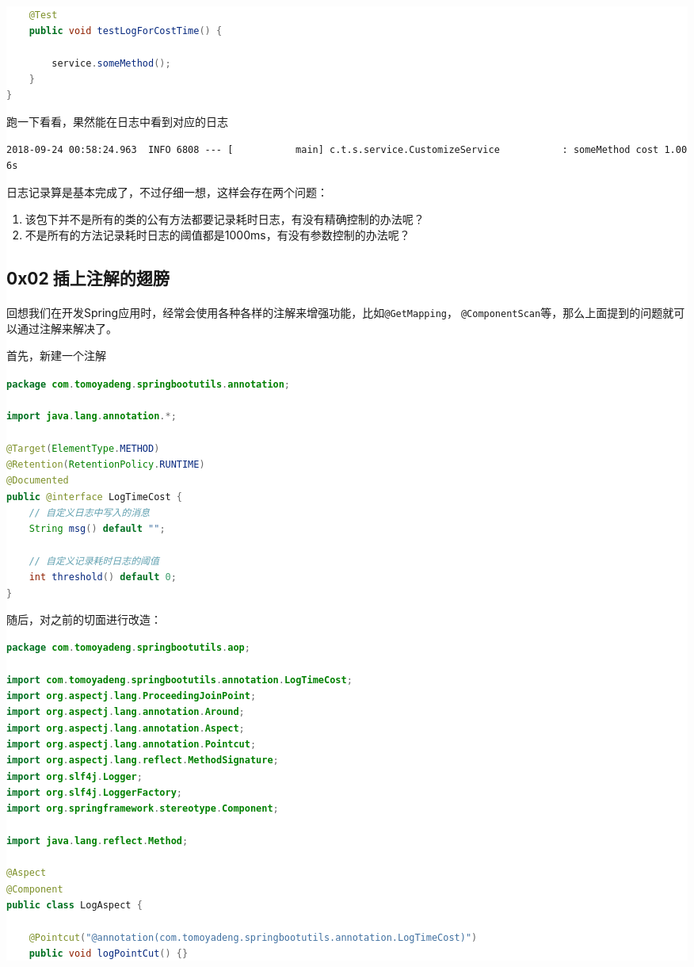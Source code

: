 ```java
    @Test
    public void testLogForCostTime() {

        service.someMethod();
    }
}
```

跑一下看看，果然能在日志中看到对应的日志

```console
2018-09-24 00:58:24.963  INFO 6808 --- [           main] c.t.s.service.CustomizeService           : someMethod cost 1.006s
```

日志记录算是基本完成了，不过仔细一想，这样会存在两个问题：

1. 该包下并不是所有的类的公有方法都要记录耗时日志，有没有精确控制的办法呢？
2. 不是所有的方法记录耗时日志的阈值都是1000ms，有没有参数控制的办法呢？

## 0x02 插上注解的翅膀

回想我们在开发Spring应用时，经常会使用各种各样的注解来增强功能，比如`@GetMapping`， `@ComponentScan`等，那么上面提到的问题就可以通过注解来解决了。

首先，新建一个注解

```java
package com.tomoyadeng.springbootutils.annotation;

import java.lang.annotation.*;

@Target(ElementType.METHOD)
@Retention(RetentionPolicy.RUNTIME)
@Documented
public @interface LogTimeCost {
    // 自定义日志中写入的消息
    String msg() default "";

    // 自定义记录耗时日志的阈值
    int threshold() default 0;
}
```

随后，对之前的切面进行改造：

```java
package com.tomoyadeng.springbootutils.aop;

import com.tomoyadeng.springbootutils.annotation.LogTimeCost;
import org.aspectj.lang.ProceedingJoinPoint;
import org.aspectj.lang.annotation.Around;
import org.aspectj.lang.annotation.Aspect;
import org.aspectj.lang.annotation.Pointcut;
import org.aspectj.lang.reflect.MethodSignature;
import org.slf4j.Logger;
import org.slf4j.LoggerFactory;
import org.springframework.stereotype.Component;

import java.lang.reflect.Method;

@Aspect
@Component
public class LogAspect {

    @Pointcut("@annotation(com.tomoyadeng.springbootutils.annotation.LogTimeCost)")
    public void logPointCut() {}

```
